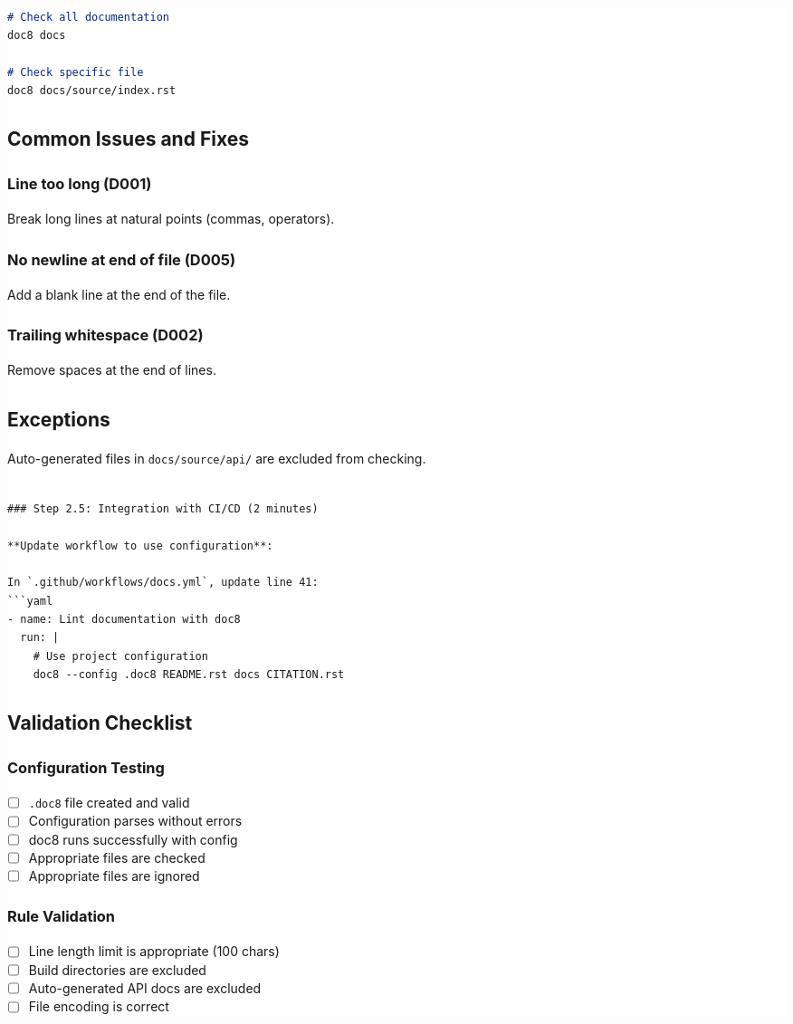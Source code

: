```markdown
# Check all documentation
doc8 docs

# Check specific file
doc8 docs/source/index.rst
```

## Common Issues and Fixes

### Line too long (D001)
Break long lines at natural points (commas, operators).

### No newline at end of file (D005)
Add a blank line at the end of the file.

### Trailing whitespace (D002)
Remove spaces at the end of lines.

## Exceptions

Auto-generated files in `docs/source/api/` are excluded from checking.
```

### Step 2.5: Integration with CI/CD (2 minutes)

**Update workflow to use configuration**:

In `.github/workflows/docs.yml`, update line 41:
```yaml
- name: Lint documentation with doc8
  run: |
    # Use project configuration
    doc8 --config .doc8 README.rst docs CITATION.rst
```

## Validation Checklist

### Configuration Testing
- [ ] `.doc8` file created and valid
- [ ] Configuration parses without errors
- [ ] doc8 runs successfully with config
- [ ] Appropriate files are checked
- [ ] Appropriate files are ignored

### Rule Validation
- [ ] Line length limit is appropriate (100 chars)
- [ ] Build directories are excluded
- [ ] Auto-generated API docs are excluded
- [ ] File encoding is correct
